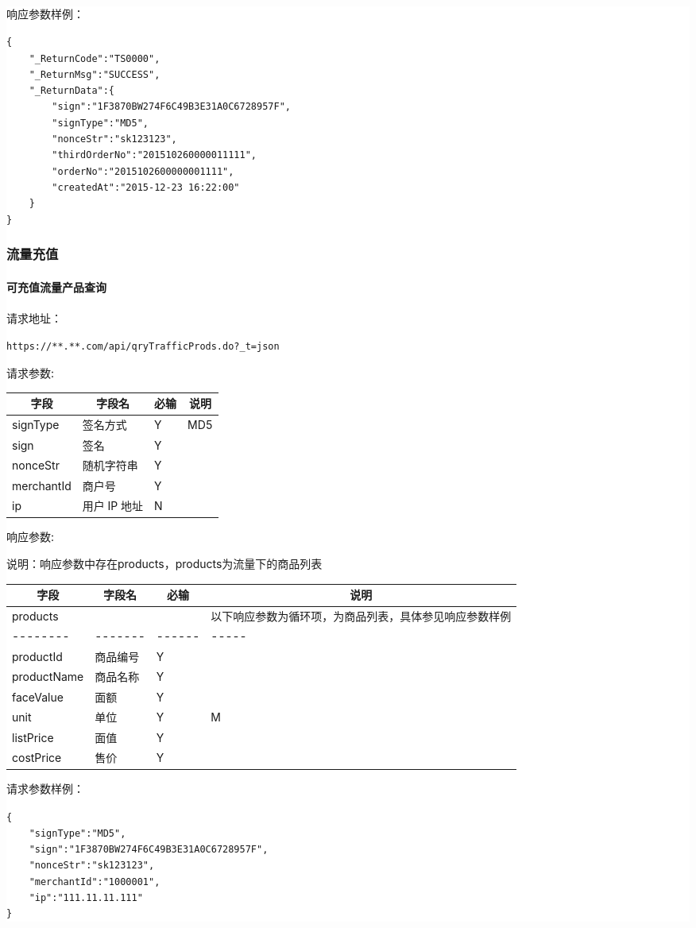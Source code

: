 响应参数样例：

```
{
	"_ReturnCode":"TS0000",
	"_ReturnMsg":"SUCCESS",
	"_ReturnData":{
		"sign":"1F3870BW274F6C49B3E31A0C6728957F",
		"signType":"MD5",
		"nonceStr":"sk123123",
		"thirdOrderNo":"201510260000011111",
		"orderNo":"2015102600000001111",
		"createdAt":"2015-12-23 16:22:00"
	}
}
```

### 流量充值

#### 可充值流量产品查询

请求地址：


`https://**.**.com/api/qryTrafficProds.do?_t=json`


请求参数:


字段        |	字段名	  | 必输  | 说明
---------  | ----------- | ----  | -----
signType   |   签名方式    |  Y   | MD5
sign       |   签名    |  Y   |
nonceStr   |   随机字符串    |  Y   |
merchantId |   商户号     |	 Y	  |
ip   		|   用户 IP 地址    |  N   |


响应参数:

说明：响应参数中存在products，products为流量下的商品列表

字段        |	字段名	  | 必输  | 说明
---------  | ----------- | ---- | -----
products  |  |  | 以下响应参数为循环项，为商品列表，具体参见响应参数样例
--------|-------|------|-----
productId  | 商品编号 | Y |
productName  | 商品名称 | Y |
faceValue  | 面额 | Y |
unit  | 单位 | Y | M	|
listPrice	|	面值 |	Y	|
costPrice	|	售价 |	Y	|


请求参数样例：

```
{
	"signType":"MD5",
	"sign":"1F3870BW274F6C49B3E31A0C6728957F",
	"nonceStr":"sk123123",
	"merchantId":"1000001",
	"ip":"111.11.11.111"
}
```
